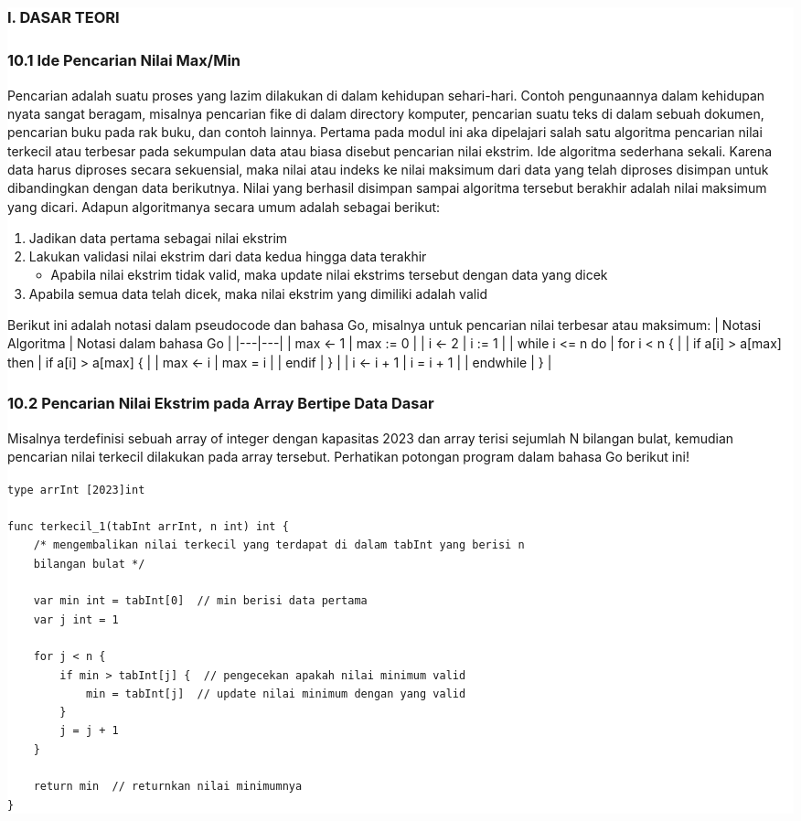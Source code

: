 
### I. DASAR TEORI

### 10.1 Ide Pencarian Nilai Max/Min

Pencarian adalah suatu proses yang lazim dilakukan di dalam kehidupan sehari-hari. Contoh pengunaannya dalam kehidupan nyata sangat beragam, misalnya pencarian fike di dalam directory komputer, pencarian suatu teks di dalam sebuah dokumen, pencarian buku pada rak buku, dan contoh lainnya. Pertama pada modul ini aka dipelajari salah satu algoritma pencarian nilai terkecil atau terbesar pada sekumpulan data atau biasa disebut pencarian nilai ekstrim.
Ide algoritma sederhana sekali. Karena data harus diproses secara sekuensial, maka nilai atau indeks ke nilai maksimum dari data yang telah diproses disimpan untuk dibandingkan dengan data berikutnya. Nilai yang berhasil disimpan sampai algoritma tersebut berakhir adalah nilai maksimum yang dicari. Adapun algoritmanya secara umum adalah sebagai berikut:
1. Jadikan data pertama sebagai nilai ekstrim
2. Lakukan validasi nilai ekstrim dari data kedua hingga data terakhir
   - Apabila nilai ekstrim tidak valid, maka update nilai ekstrims tersebut dengan data yang dicek
3. Apabila semua data telah dicek, maka nilai ekstrim yang dimiliki adalah valid

Berikut ini adalah notasi dalam pseudocode dan bahasa Go, misalnya untuk pencarian nilai terbesar atau maksimum:
| Notasi Algoritma | Notasi dalam bahasa Go |
|---|---|
| max ← 1 | max := 0 |
| i ← 2 | i := 1 |
| while i <= n do | for i < n { |
|  if a[i] > a[max] then |  if a[i] > a[max] { |
|   max ← i |   max = i |
|  endif |  } |
|  i ← i + 1 |  i = i + 1 |
| endwhile | } |

### 10.2 Pencarian Nilai Ekstrim pada Array Bertipe Data Dasar

Misalnya terdefinisi sebuah array of integer dengan kapasitas 2023 dan array terisi sejumlah N bilangan bulat, kemudian pencarian nilai terkecil dilakukan pada array tersebut. Perhatikan potongan program dalam bahasa Go berikut ini!

```
type arrInt [2023]int

func terkecil_1(tabInt arrInt, n int) int {
    /* mengembalikan nilai terkecil yang terdapat di dalam tabInt yang berisi n
    bilangan bulat */

    var min int = tabInt[0]  // min berisi data pertama
    var j int = 1

    for j < n {
        if min > tabInt[j] {  // pengecekan apakah nilai minimum valid
            min = tabInt[j]  // update nilai minimum dengan yang valid
        }
        j = j + 1
    }

    return min  // returnkan nilai minimumnya
}
```